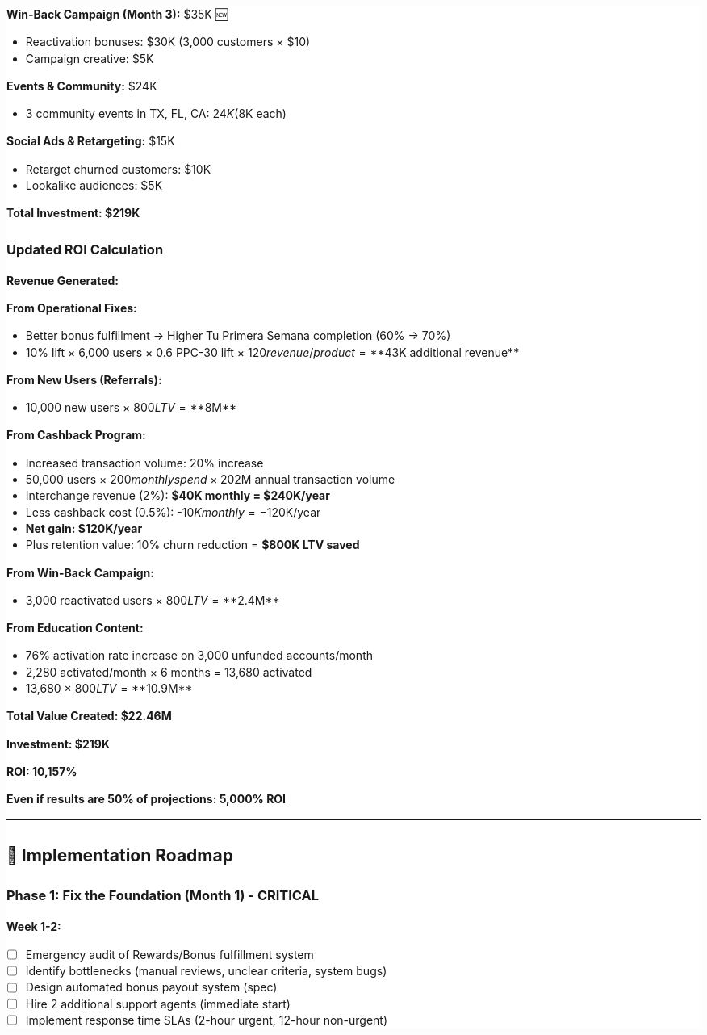 **Win-Back Campaign (Month 3):** $35K 🆕
- Reactivation bonuses: $30K (3,000 customers × $10)
- Campaign creative: $5K

**Events & Community:** $24K
- 3 community events in TX, FL, CA: $24K ($8K each)

**Social Ads & Retargeting:** $15K
- Retarget churned customers: $10K
- Lookalike audiences: $5K

**Total Investment: $219K**

### Updated ROI Calculation

**Revenue Generated:**

**From Operational Fixes:**
- Better bonus fulfillment → Higher Tu Primera Semana completion (60% → 70%)
- 10% lift × 6,000 users × 0.6 PPC-30 lift × $120 revenue/product = **$43K additional revenue**

**From New Users (Referrals):**
- 10,000 new users × $800 LTV = **$8M**

**From Cashback Program:**
- Increased transaction volume: 20% increase
- 50,000 users × $200 monthly spend × 20% lift = +$2M annual transaction volume
- Interchange revenue (2%): **$40K monthly = $240K/year**
- Less cashback cost (0.5%): -$10K monthly = -$120K/year
- **Net gain: $120K/year**
- Plus retention value: 10% churn reduction = **$800K LTV saved**

**From Win-Back Campaign:**
- 3,000 reactivated users × $800 LTV = **$2.4M**

**From Education Content:**
- 76% activation rate increase on 3,000 unfunded accounts/month
- 2,280 activated/month × 6 months = 13,680 activated
- 13,680 × $800 LTV = **$10.9M**

**Total Value Created: $22.46M**

**Investment: $219K**

**ROI: 10,157%**

**Even if results are 50% of projections: 5,000% ROI**

---

## 🎯 Implementation Roadmap

### Phase 1: Fix the Foundation (Month 1) - CRITICAL

**Week 1-2:**
- [ ] Emergency audit of Rewards/Bonus fulfillment system
- [ ] Identify bottlenecks (manual reviews, unclear criteria, system bugs)
- [ ] Design automated bonus payout system (spec)
- [ ] Hire 2 additional support agents (immediate start)
- [ ] Implement response time SLAs (2-hour urgent, 12-hour non-urgent)

